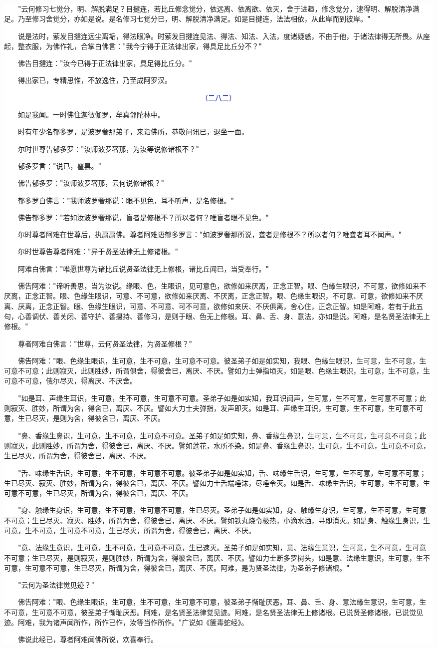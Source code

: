 　　"云何修习七觉分，明、解脱满足？目揵连，若比丘修念觉分，依远离、依离欲、依灭，舍于进趣，修念觉分，逮得明、解脱清净满足。乃至修习舍觉分，亦如是说。是名修习七觉分已，明、解脱清净满足。如是目揵连，法法相依，从此岸而到彼岸。"

　　说是法时，萦发目揵连远尘离垢，得法眼净。时萦发目揵连见法、得法、知法、入法，度诸疑惑，不由于他，于诸法律得无所畏。从座起，整衣服，为佛作礼，合掌白佛言："我今宁得于正法律出家，得具足比丘分不？"

　　佛告目揵连："汝今已得于正法律出家，具足得比丘分。"

　　得出家已，专精思惟，不放逸住，乃至成阿罗汉。

<p style="text-align: center;"><span style="color: rgb(2, 30, 170);">（二八二）</span></p>

　　如是我闻。一时佛住迦徵伽罗，牟真邻陀林中。

　　时有年少名郁多罗，是波罗奢那弟子，来诣佛所，恭敬问讯已，退坐一面。

　　尔时世尊告郁多罗："汝师波罗奢那，为汝等说修诸根不？"

　　郁多罗言："说已，瞿昙。"

　　佛告郁多罗："汝师波罗奢那，云何说修诸根？"

　　郁多罗白佛言："我师波罗奢那说：眼不见色，耳不听声，是名修根。"

　　佛告郁多罗："若如汝波罗奢那说，盲者是修根不？所以者何？唯盲者眼不见色。"

　　尔时尊者阿难在世尊后，执扇扇佛。尊者阿难语郁多罗言："如波罗奢那所说，聋者是修根不？所以者何？唯聋者耳不闻声。"

　　尔时世尊告尊者阿难："异于贤圣法律无上修诸根。"

　　阿难白佛言："唯愿世尊为诸比丘说贤圣法律无上修根，诸比丘闻已，当受奉行。"

　　佛告阿难："谛听善思，当为汝说。缘眼、色，生眼识，见可意色，欲修如来厌离，正念正智。眼、色缘生眼识，不可意，欲修如来不厌离，正念正智。眼、色缘生眼识，可意、不可意，欲修如来厌离、不厌离，正念正智。眼、色缘生眼识，不可意、可意，欲修如来不厌离、厌离，正念正智。眼、色缘生眼识，可意、不可意、可不可意，欲修如来厌、不厌俱离，舍心住，正念正智。如是阿难，若有于此五句，心善调伏、善关闭、善守护、善摄持、善修习，是则于眼、色无上修根。耳、鼻、舌、身、意法，亦如是说。阿难，是名贤圣法律无上修根。"

　　尊者阿难白佛言："世尊，云何贤圣法律，为贤圣修根？"

　　佛告阿难："眼、色缘生眼识，生可意，生不可意，生可意不可意。彼圣弟子如是如实知，我眼、色缘生眼识，生可意，生不可意，生可意不可意；此则寂灭，此则胜妙，所谓俱舍，得彼舍已，离厌、不厌。譬如力士弹指顷灭，如是眼、色缘生眼识，生可意，生不可意，生可意不可意，俄尔尽灭，得离厌、不厌舍。

　　"如是耳、声缘生耳识，生可意，生不可意，生可意不可意。圣弟子如是如实知，我耳识闻声，生可意，生不可意，生可意不可意；此则寂灭、胜妙，所谓为舍，得舍已，离厌、不厌。譬如大力士夫弹指，发声即灭。如是耳、声缘生耳识，生可意，生不可意，生可意不可意，生已尽灭，是则为舍，得彼舍已，离厌、不厌。

　　"鼻、香缘生鼻识，生可意，生不可意，生可意不可意。圣弟子如是如实知，鼻、香缘生鼻识，生可意，生不可意，生可意不可意；此则寂灭，此则胜妙，所谓为舍，得彼舍已，离厌、不厌。譬如莲花，水所不染。如是鼻、香缘生鼻识，生可意，生不可意，生可意不可意，生已尽灭，所谓为舍，得彼舍已，离厌、不厌。

　　"舌、味缘生舌识，生可意，生不可意，生可意不可意。彼圣弟子如是如实知，舌、味缘生舌识，生可意，生不可意，生可意不可意；生已尽灭、寂灭、胜妙，所谓为舍，得彼舍已，离厌、不厌。譬如力士舌端唾沫，尽唾令灭。如是舌、味缘生舌识，生可意，生不可意，生可意不可意，生已尽灭，所谓为舍，得彼舍已，离厌、不厌。

　　"身、触缘生身识，生可意，生不可意，生可意不可意，生已尽灭。圣弟子如是如实知，身、触缘生身识，生可意，生不可意，生可意不可意；生已尽灭、寂灭、胜妙，所谓为舍，得彼舍已，离厌、不厌。譬如铁丸烧令极热，小滴水洒，寻即消灭。如是身、触缘生身识，生可意，生不可意，生可意不可意，生已尽灭，所谓为舍，得彼舍已，离厌、不厌。

　　"意、法缘生意识，生可意，生不可意，生可意不可意，生已速灭。圣弟子如是如实知，意、法缘生意识，生可意，生不可意，生可意不可意；生已尽灭，是则寂灭，是则胜妙，所谓为舍，得彼舍已，离厌、不厌。譬如力士断多罗树头，如是意、法缘生意识，生可意，生不可意，生可意不可意，生已尽灭，所谓为舍，得彼舍已，离厌、不厌。阿难，是为贤圣法律，为圣弟子修诸根。"

　　"云何为圣法律觉见迹？"

　　佛告阿难："眼、色缘生眼识，生可意，生不可意，生可意不可意，彼圣弟子惭耻厌恶。耳、鼻、舌、身、意法缘生意识，生可意，生不可意，生可意不可意，彼圣弟子惭耻厌恶。阿难，是名贤圣法律觉见迹。阿难，是名贤圣法律无上修诸根。已说贤圣修诸根，已说觉见迹。阿难，我为诸声闻所作，所作已作，汝等当作所作。"广说如《箧毒蛇经》。

　　佛说此经已，尊者阿难闻佛所说，欢喜奉行。

